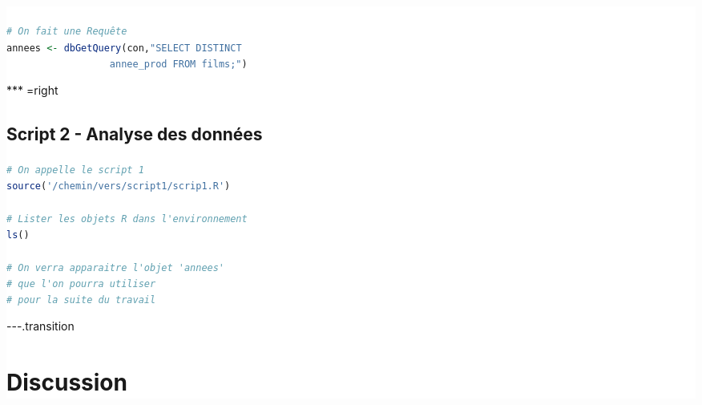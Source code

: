```r

# On fait une Requête
annees <- dbGetQuery(con,"SELECT DISTINCT
                  annee_prod FROM films;")
```

*** =right

## Script 2 - Analyse des données


```r
# On appelle le script 1
source('/chemin/vers/script1/scrip1.R')

# Lister les objets R dans l'environnement
ls()

# On verra apparaitre l'objet 'annees'
# que l'on pourra utiliser
# pour la suite du travail
```

---.transition

# Discussion
